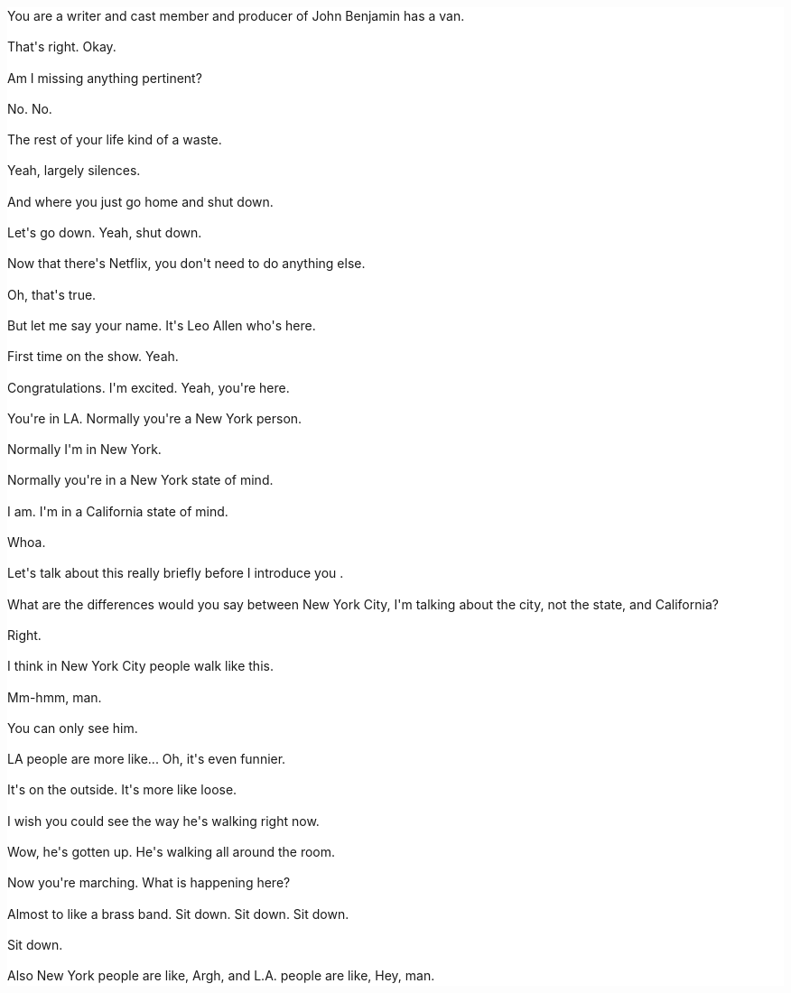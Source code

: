You are a writer and cast member and producer of John Benjamin has a van.

That's right. Okay.

Am I missing anything pertinent?

No. No.

The rest of your life kind of a waste.

Yeah, largely silences.

And where you just go home and shut down.

Let's go down. Yeah, shut down.

Now that there's Netflix, you don't need to do anything else.

Oh, that's true.

But let me say your name. It's Leo Allen who's here.

First time on the show. Yeah.

Congratulations. I'm excited. Yeah, you're here.

You're in LA. Normally you're a New York person.

Normally I'm in New York.

Normally you're in a New York state of mind.

I am. I'm in a California state of mind.

Whoa.

Let's talk about this really briefly before I introduce you .

What are the differences would you say between New York City, I'm talking about the city, not the state, and California?

Right.

I think in New York City people walk like this.

Mm-hmm, man.

You can only see him.

LA people are more like... Oh, it's even funnier.

It's on the outside. It's more like loose.

I wish you could see the way he's walking right now.

Wow, he's gotten up. He's walking all around the room.

Now you're marching. What is happening here?

Almost to like a brass band. Sit down. Sit down. Sit down.

Sit down.

Also New York people are like, Argh, and L.A. people are like, Hey, man.
